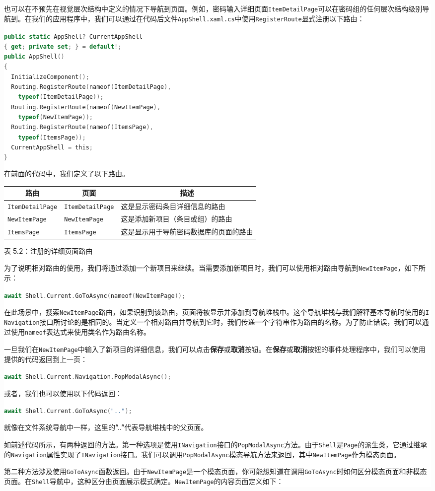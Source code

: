 也可以在不预先在视觉层次结构中定义的情况下导航到页面。例如，密码输入详细页面`ItemDetailPage`可以在密码组的任何层次结构级别导航到。在我们的应用程序中，我们可以通过在代码后文件`AppShell.xaml.cs`中使用`RegisterRoute`显式注册以下路由：

```swift
public static AppShell? CurrentAppShell 
{ get; private set; } = default!;
public AppShell()
{
  InitializeComponent();
  Routing.RegisterRoute(nameof(ItemDetailPage), 
    typeof(ItemDetailPage));
  Routing.RegisterRoute(nameof(NewItemPage), 
    typeof(NewItemPage));
  Routing.RegisterRoute(nameof(ItemsPage), 
    typeof(ItemsPage));
  CurrentAppShell = this;
} 
```

在前面的代码中，我们定义了以下路由。

| **路由** | **页面** | **描述** |
| --- | --- | --- |
| `ItemDetailPage` | `ItemDetailPage` | 这是显示密码条目详细信息的路由 |
| `NewItemPage` | `NewItemPage` | 这是添加新项目（条目或组）的路由 |
| `ItemsPage` | `ItemsPage` | 这是显示用于导航密码数据库的页面的路由 |

表 5.2：注册的详细页面路由

为了说明相对路由的使用，我们将通过添加一个新项目来继续。当需要添加新项目时，我们可以使用相对路由导航到`NewItemPage`，如下所示：

```swift
await Shell.Current.GoToAsync(nameof(NewItemPage)); 
```

在此场景中，搜索`NewItemPage`路由，如果识别到该路由，页面将被显示并添加到导航堆栈中。这个导航堆栈与我们解释基本导航时使用的`INavigation`接口所讨论的是相同的。当定义一个相对路由并导航到它时，我们传递一个字符串作为路由的名称。为了防止错误，我们可以通过使用`nameof`表达式来使用类名作为路由名称。

一旦我们在`NewItemPage`中输入了新项目的详细信息，我们可以点击**保存**或**取消**按钮。在**保存**或**取消**按钮的事件处理程序中，我们可以使用提供的代码返回到上一页：

```swift
await Shell.Current.Navigation.PopModalAsync(); 
```

或者，我们也可以使用以下代码返回：

```swift
await Shell.Current.GoToAsync(".."); 
```

就像在文件系统导航中一样，这里的“..”代表导航堆栈中的父页面。

如前述代码所示，有两种返回的方法。第一种选项是使用`INavigation`接口的`PopModalAsync`方法。由于`Shell`是`Page`的派生类，它通过继承的`Navigation`属性实现了`INavigation`接口。我们可以调用`PopModalAsync`模态导航方法来返回，其中`NewItemPage`作为模态页面。

第二种方法涉及使用`GoToAsync`函数返回。由于`NewItemPage`是一个模态页面，你可能想知道在调用`GoToAsync`时如何区分模态页面和非模态页面。在`Shell`导航中，这种区分由页面展示模式确定。`NewItemPage`的内容页面定义如下：
